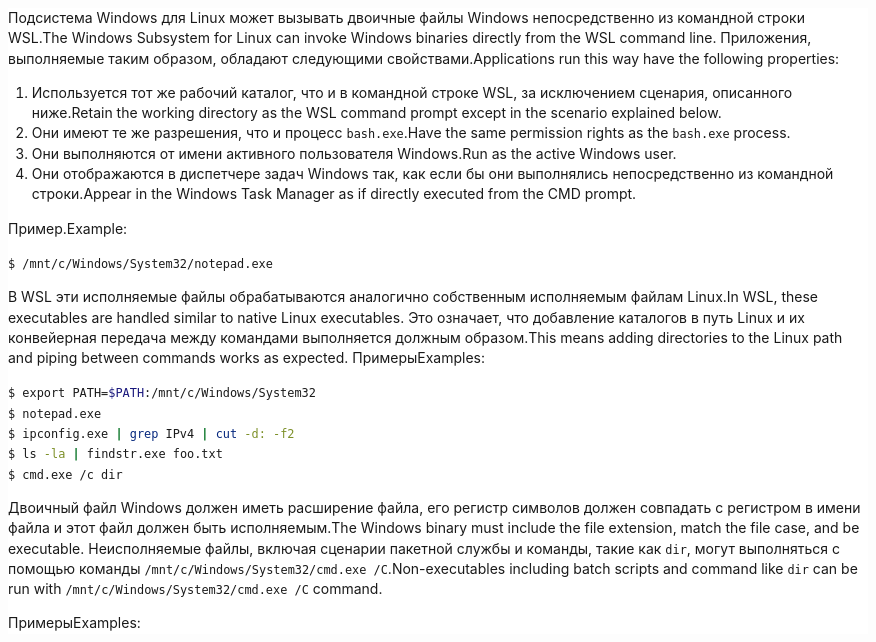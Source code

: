<span data-ttu-id="61c46-190">Подсистема Windows для Linux может вызывать двоичные файлы Windows непосредственно из командной строки WSL.</span><span class="sxs-lookup"><span data-stu-id="61c46-190">The Windows Subsystem for Linux can invoke Windows binaries directly from the WSL command line.</span></span>  <span data-ttu-id="61c46-191">Приложения, выполняемые таким образом, обладают следующими свойствами.</span><span class="sxs-lookup"><span data-stu-id="61c46-191">Applications run this way have the following properties:</span></span>

1. <span data-ttu-id="61c46-192">Используется тот же рабочий каталог, что и в командной строке WSL, за исключением сценария, описанного ниже.</span><span class="sxs-lookup"><span data-stu-id="61c46-192">Retain the working directory as the WSL command prompt except in the scenario explained below.</span></span>
1. <span data-ttu-id="61c46-193">Они имеют те же разрешения, что и процесс `bash.exe`.</span><span class="sxs-lookup"><span data-stu-id="61c46-193">Have the same permission rights as the `bash.exe` process.</span></span> 
1. <span data-ttu-id="61c46-194">Они выполняются от имени активного пользователя Windows.</span><span class="sxs-lookup"><span data-stu-id="61c46-194">Run as the active Windows user.</span></span>
1. <span data-ttu-id="61c46-195">Они отображаются в диспетчере задач Windows так, как если бы они выполнялись непосредственно из командной строки.</span><span class="sxs-lookup"><span data-stu-id="61c46-195">Appear in the Windows Task Manager as if directly executed from the CMD prompt.</span></span>

<span data-ttu-id="61c46-196">Пример.</span><span class="sxs-lookup"><span data-stu-id="61c46-196">Example:</span></span>

``` BASH
$ /mnt/c/Windows/System32/notepad.exe
```

<span data-ttu-id="61c46-197">В WSL эти исполняемые файлы обрабатываются аналогично собственным исполняемым файлам Linux.</span><span class="sxs-lookup"><span data-stu-id="61c46-197">In WSL, these executables are handled similar to native Linux executables.</span></span>  <span data-ttu-id="61c46-198">Это означает, что добавление каталогов в путь Linux и их конвейерная передача между командами выполняется должным образом.</span><span class="sxs-lookup"><span data-stu-id="61c46-198">This means adding directories to the Linux path and piping between commands works as expected.</span></span>  <span data-ttu-id="61c46-199">Примеры</span><span class="sxs-lookup"><span data-stu-id="61c46-199">Examples:</span></span>

``` BASH
$ export PATH=$PATH:/mnt/c/Windows/System32
$ notepad.exe
$ ipconfig.exe | grep IPv4 | cut -d: -f2
$ ls -la | findstr.exe foo.txt
$ cmd.exe /c dir
```

<span data-ttu-id="61c46-200">Двоичный файл Windows должен иметь расширение файла, его регистр символов должен совпадать с регистром в имени файла и этот файл должен быть исполняемым.</span><span class="sxs-lookup"><span data-stu-id="61c46-200">The Windows binary must include the file extension, match the file case, and be executable.</span></span>  <span data-ttu-id="61c46-201">Неисполняемые файлы, включая сценарии пакетной службы и команды, такие как `dir`, могут выполняться с помощью команды `/mnt/c/Windows/System32/cmd.exe /C`.</span><span class="sxs-lookup"><span data-stu-id="61c46-201">Non-executables including batch scripts and command like `dir` can be run with `/mnt/c/Windows/System32/cmd.exe /C` command.</span></span>

<span data-ttu-id="61c46-202">Примеры</span><span class="sxs-lookup"><span data-stu-id="61c46-202">Examples:</span></span>
